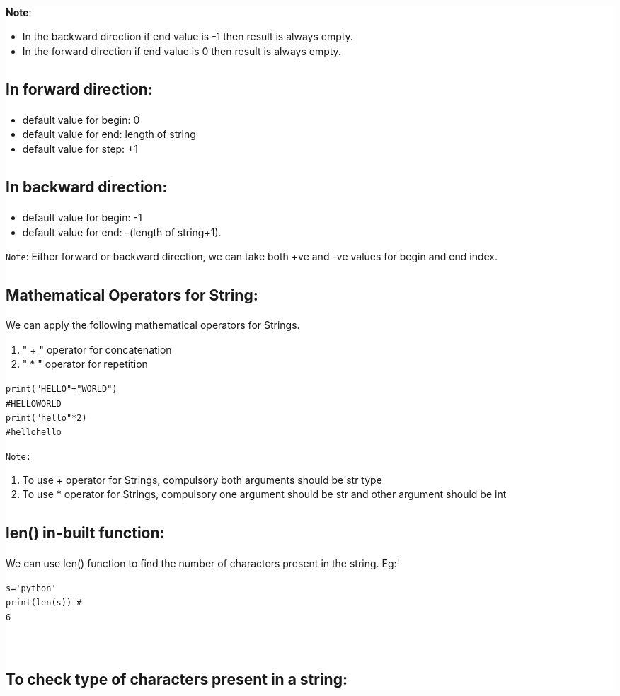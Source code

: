  **Note**:

- In the backward direction if end value is -1 then result is always empty.
- In the forward direction if end value is 0 then result is always empty.

## In forward direction:

- default value for begin: 0
- default value for end: length of string
- default value for step: +1

## In backward direction:

- default value for begin: -1
- default value for end: -(length of string+1).

``Note``: Either forward or backward direction, we can take both +ve and -ve values for begin and
end index.

## Mathematical Operators for String:

We can apply the following mathematical operators for Strings.

1. " + "  operator for concatenation
2. " * " operator for repetition

```
print("HELLO"+"WORLD") 
#HELLOWORLD
print("hello"*2) 
#hellohello
```

`Note: `

1. To use + operator for Strings, compulsory both arguments should be str type
2. To use * operator for Strings, compulsory one argument should be str and other argument should be int

## len() in-built function:

We can use len() function to find the number of characters present in the string.
Eg:'

```
s='python'
print(len(s)) #
6
```

<br/>

## To check type of characters present in a string:
